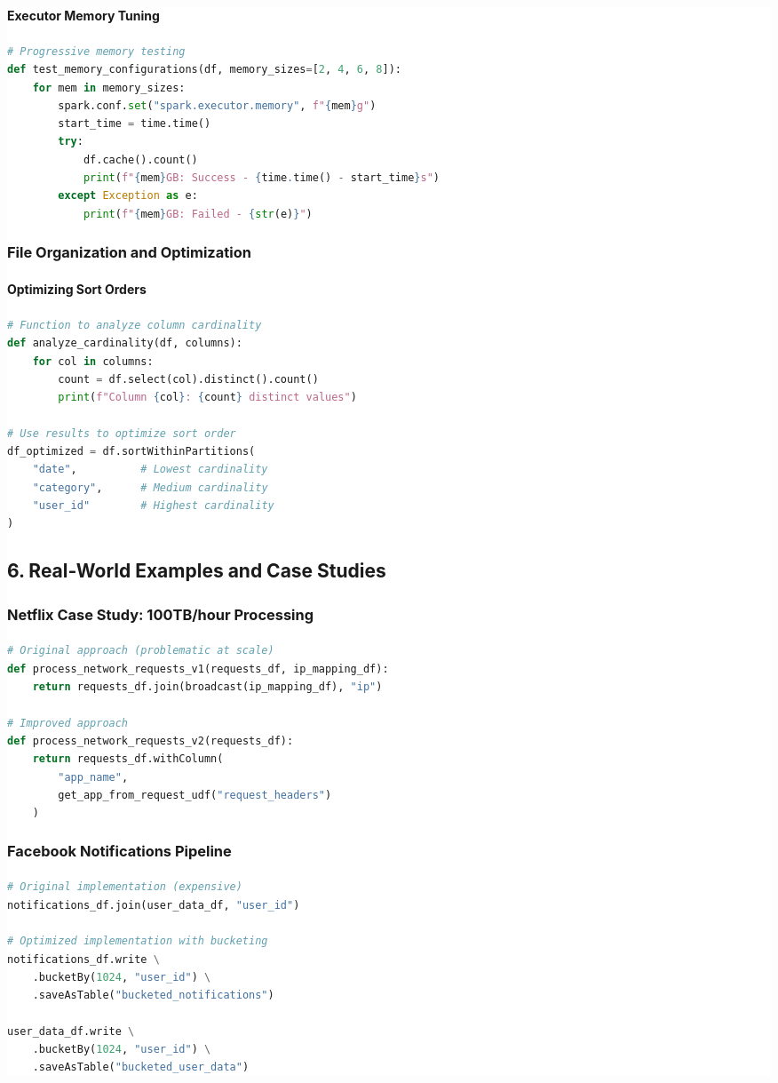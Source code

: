 #### Executor Memory Tuning
```python
# Progressive memory testing
def test_memory_configurations(df, memory_sizes=[2, 4, 6, 8]):
    for mem in memory_sizes:
        spark.conf.set("spark.executor.memory", f"{mem}g")
        start_time = time.time()
        try:
            df.cache().count()
            print(f"{mem}GB: Success - {time.time() - start_time}s")
        except Exception as e:
            print(f"{mem}GB: Failed - {str(e)}")
```

### File Organization and Optimization

#### Optimizing Sort Orders
```python
# Function to analyze column cardinality
def analyze_cardinality(df, columns):
    for col in columns:
        count = df.select(col).distinct().count()
        print(f"Column {col}: {count} distinct values")

# Use results to optimize sort order
df_optimized = df.sortWithinPartitions(
    "date",          # Lowest cardinality
    "category",      # Medium cardinality
    "user_id"        # Highest cardinality
)
```

## 6. Real-World Examples and Case Studies

### Netflix Case Study: 100TB/hour Processing
```python
# Original approach (problematic at scale)
def process_network_requests_v1(requests_df, ip_mapping_df):
    return requests_df.join(broadcast(ip_mapping_df), "ip")

# Improved approach
def process_network_requests_v2(requests_df):
    return requests_df.withColumn(
        "app_name",
        get_app_from_request_udf("request_headers")
    )
```

### Facebook Notifications Pipeline
```python
# Original implementation (expensive)
notifications_df.join(user_data_df, "user_id")

# Optimized implementation with bucketing
notifications_df.write \
    .bucketBy(1024, "user_id") \
    .saveAsTable("bucketed_notifications")

user_data_df.write \
    .bucketBy(1024, "user_id") \
    .saveAsTable("bucketed_user_data")
```
